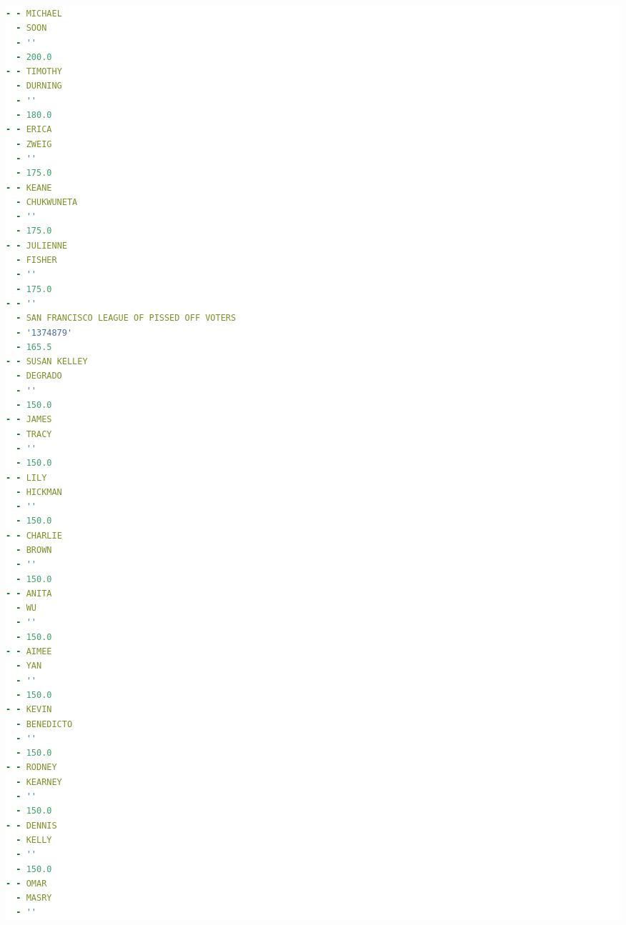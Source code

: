 ```yaml
- - MICHAEL
  - SOON
  - ''
  - 200.0
- - TIMOTHY
  - DURNING
  - ''
  - 180.0
- - ERICA
  - ZWEIG
  - ''
  - 175.0
- - KEANE
  - CHUKWUNETA
  - ''
  - 175.0
- - JULIENNE
  - FISHER
  - ''
  - 175.0
- - ''
  - SAN FRANCISCO LEAGUE OF PISSED OFF VOTERS
  - '1374879'
  - 165.5
- - SUSAN KELLEY
  - DEGRADO
  - ''
  - 150.0
- - JAMES
  - TRACY
  - ''
  - 150.0
- - LILY
  - HICKMAN
  - ''
  - 150.0
- - CHARLIE
  - BROWN
  - ''
  - 150.0
- - ANITA
  - WU
  - ''
  - 150.0
- - AIMEE
  - YAN
  - ''
  - 150.0
- - KEVIN
  - BENEDICTO
  - ''
  - 150.0
- - RODNEY
  - KEARNEY
  - ''
  - 150.0
- - DENNIS
  - KELLY
  - ''
  - 150.0
- - OMAR
  - MASRY
  - ''
```